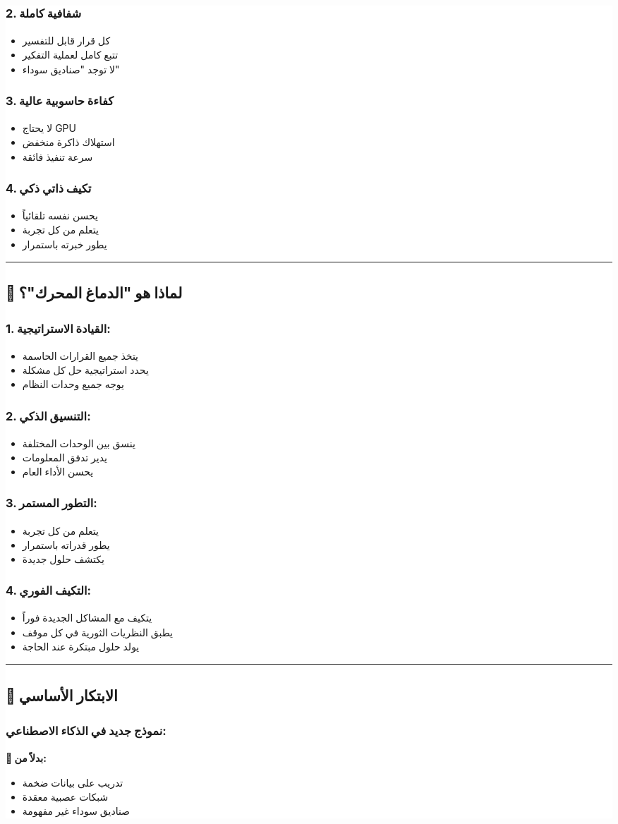 ### **2. شفافية كاملة**
- كل قرار قابل للتفسير
- تتبع كامل لعملية التفكير
- لا توجد "صناديق سوداء"

### **3. كفاءة حاسوبية عالية**
- لا يحتاج GPU
- استهلاك ذاكرة منخفض
- سرعة تنفيذ فائقة

### **4. تكيف ذاتي ذكي**
- يحسن نفسه تلقائياً
- يتعلم من كل تجربة
- يطور خبرته باستمرار

---

## 🎯 **لماذا هو "الدماغ المحرك"؟**

### **1. القيادة الاستراتيجية:**
- يتخذ جميع القرارات الحاسمة
- يحدد استراتيجية حل كل مشكلة
- يوجه جميع وحدات النظام

### **2. التنسيق الذكي:**
- ينسق بين الوحدات المختلفة
- يدير تدفق المعلومات
- يحسن الأداء العام

### **3. التطور المستمر:**
- يتعلم من كل تجربة
- يطور قدراته باستمرار
- يكتشف حلول جديدة

### **4. التكيف الفوري:**
- يتكيف مع المشاكل الجديدة فوراً
- يطبق النظريات الثورية في كل موقف
- يولد حلول مبتكرة عند الحاجة

---

## 🧬 **الابتكار الأساسي**

### **نموذج جديد في الذكاء الاصطناعي:**

**🌟 بدلاً من:**
- تدريب على بيانات ضخمة
- شبكات عصبية معقدة
- صناديق سوداء غير مفهومة
